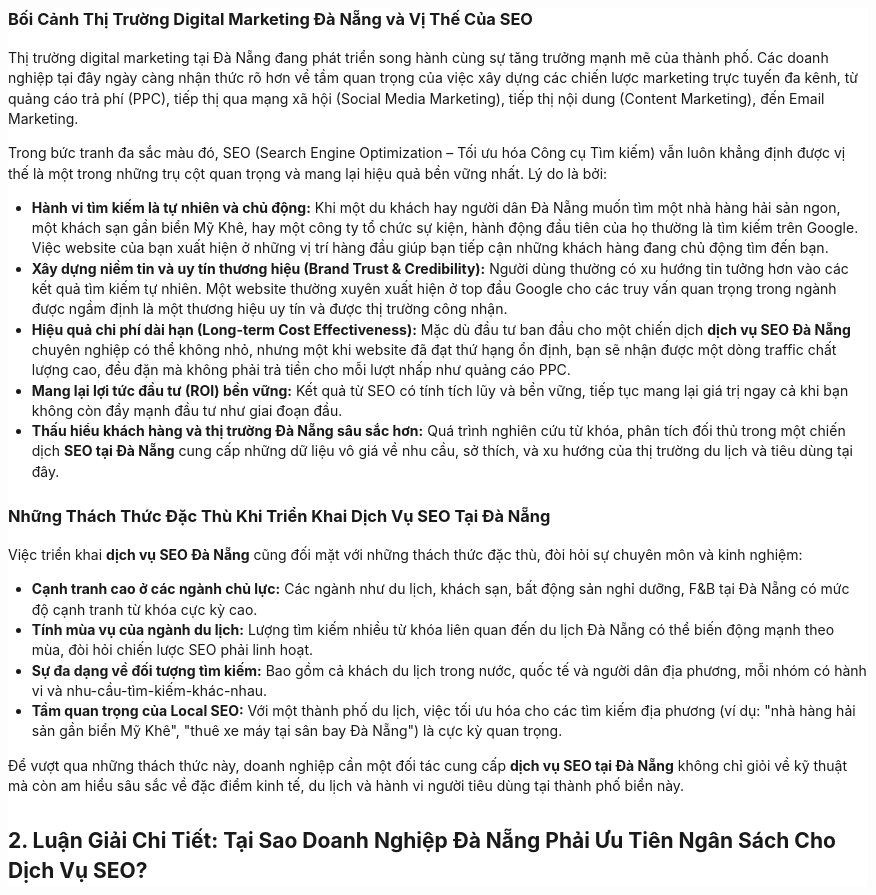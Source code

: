 ### Bối Cảnh Thị Trường Digital Marketing Đà Nẵng và Vị Thế Của SEO

Thị trường digital marketing tại Đà Nẵng đang phát triển song hành cùng sự tăng trưởng mạnh mẽ của thành phố. Các doanh nghiệp tại đây ngày càng nhận thức rõ hơn về tầm quan trọng của việc xây dựng các chiến lược marketing trực tuyến đa kênh, từ quảng cáo trả phí (PPC), tiếp thị qua mạng xã hội (Social Media Marketing), tiếp thị nội dung (Content Marketing), đến Email Marketing.

Trong bức tranh đa sắc màu đó, SEO (Search Engine Optimization – Tối ưu hóa Công cụ Tìm kiếm) vẫn luôn khẳng định được vị thế là một trong những trụ cột quan trọng và mang lại hiệu quả bền vững nhất. Lý do là bởi:

* **Hành vi tìm kiếm là tự nhiên và chủ động:** Khi một du khách hay người dân Đà Nẵng muốn tìm một nhà hàng hải sản ngon, một khách sạn gần biển Mỹ Khê, hay một công ty tổ chức sự kiện, hành động đầu tiên của họ thường là tìm kiếm trên Google. Việc website của bạn xuất hiện ở những vị trí hàng đầu giúp bạn tiếp cận những khách hàng đang chủ động tìm đến bạn.
* **Xây dựng niềm tin và uy tín thương hiệu (Brand Trust & Credibility):** Người dùng thường có xu hướng tin tưởng hơn vào các kết quả tìm kiếm tự nhiên. Một website thường xuyên xuất hiện ở top đầu Google cho các truy vấn quan trọng trong ngành được ngầm định là một thương hiệu uy tín và được thị trường công nhận.
* **Hiệu quả chi phí dài hạn (Long-term Cost Effectiveness):** Mặc dù đầu tư ban đầu cho một chiến dịch **dịch vụ SEO Đà Nẵng** chuyên nghiệp có thể không nhỏ, nhưng một khi website đã đạt thứ hạng ổn định, bạn sẽ nhận được một dòng traffic chất lượng cao, đều đặn mà không phải trả tiền cho mỗi lượt nhấp như quảng cáo PPC.
* **Mang lại lợi tức đầu tư (ROI) bền vững:** Kết quả từ SEO có tính tích lũy và bền vững, tiếp tục mang lại giá trị ngay cả khi bạn không còn đẩy mạnh đầu tư như giai đoạn đầu.
* **Thấu hiểu khách hàng và thị trường Đà Nẵng sâu sắc hơn:** Quá trình nghiên cứu từ khóa, phân tích đối thủ trong một chiến dịch **SEO tại Đà Nẵng** cung cấp những dữ liệu vô giá về nhu cầu, sở thích, và xu hướng của thị trường du lịch và tiêu dùng tại đây.

### Những Thách Thức Đặc Thù Khi Triển Khai Dịch Vụ SEO Tại Đà Nẵng

Việc triển khai **dịch vụ SEO Đà Nẵng** cũng đối mặt với những thách thức đặc thù, đòi hỏi sự chuyên môn và kinh nghiệm:

* **Cạnh tranh cao ở các ngành chủ lực:** Các ngành như du lịch, khách sạn, bất động sản nghỉ dưỡng, F&B tại Đà Nẵng có mức độ cạnh tranh từ khóa cực kỳ cao.
* **Tính mùa vụ của ngành du lịch:** Lượng tìm kiếm nhiều từ khóa liên quan đến du lịch Đà Nẵng có thể biến động mạnh theo mùa, đòi hỏi chiến lược SEO phải linh hoạt.
* **Sự đa dạng về đối tượng tìm kiếm:** Bao gồm cả khách du lịch trong nước, quốc tế và người dân địa phương, mỗi nhóm có hành vi và nhu-cầu-tìm-kiếm-khác-nhau.
* **Tầm quan trọng của Local SEO:** Với một thành phố du lịch, việc tối ưu hóa cho các tìm kiếm địa phương (ví dụ: "nhà hàng hải sản gần biển Mỹ Khê", "thuê xe máy tại sân bay Đà Nẵng") là cực kỳ quan trọng.

Để vượt qua những thách thức này, doanh nghiệp cần một đối tác cung cấp **dịch vụ SEO tại Đà Nẵng** không chỉ giỏi về kỹ thuật mà còn am hiểu sâu sắc về đặc điểm kinh tế, du lịch và hành vi người tiêu dùng tại thành phố biển này.

## 2. Luận Giải Chi Tiết: Tại Sao Doanh Nghiệp Đà Nẵng Phải Ưu Tiên Ngân Sách Cho Dịch Vụ SEO?
